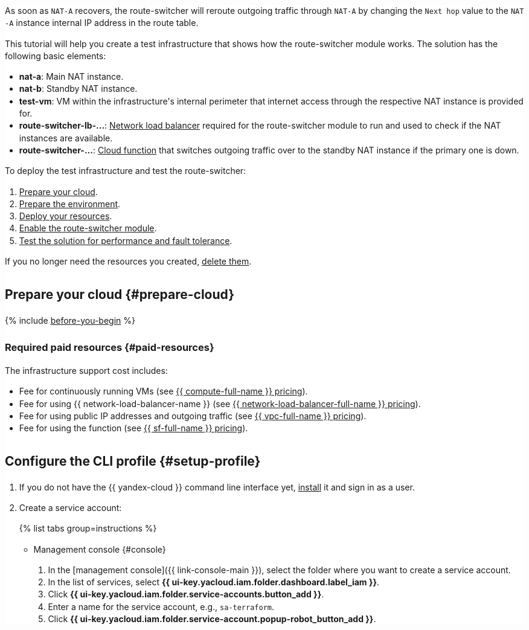 As soon as `NAT-A` recovers, the route-switcher will reroute outgoing traffic through `NAT-A` by changing the `Next hop` value to the `NAT-A` instance internal IP address in the route table.

This tutorial will help you create a test infrastructure that shows how the route-switcher module works. The solution has the following basic elements:

* **nat-a**: Main NAT instance.
* **nat-b**: Standby NAT instance.
* **test-vm**: VM within the infrastructure's internal perimeter that internet access through the respective NAT instance is provided for. 
* **route-switcher-lb-...**: [Network load balancer](../../network-load-balancer/concepts/index.md) required for the route-switcher module to run and used to check if the NAT instances are available.
* **route-switcher-...**: [Cloud function](../../functions/concepts/function.md) that switches outgoing traffic over to the standby NAT instance if the primary one is down.

To deploy the test infrastructure and test the route-switcher:

1. [Prepare your cloud](#prepare-cloud).
1. [Prepare the environment](#prepare-environment).
1. [Deploy your resources](#create-resources).
1. [Enable the route-switcher module](#enable-route-switcher).
1. [Test the solution for performance and fault tolerance](#test-solution).

If you no longer need the resources you created, [delete them](#clear-out).
 
## Prepare your cloud {#prepare-cloud}

{% include [before-you-begin](../../_tutorials/_tutorials_includes/before-you-begin.md) %}


### Required paid resources {#paid-resources}

The infrastructure support cost includes:

* Fee for continuously running VMs (see [{{ compute-full-name }} pricing](../../compute/pricing.md)).
* Fee for using {{ network-load-balancer-name }} (see [{{ network-load-balancer-full-name }} pricing](../../network-load-balancer/pricing.md)).
* Fee for using public IP addresses and outgoing traffic (see [{{ vpc-full-name }} pricing](../../vpc/pricing.md)).
* Fee for using the function (see [{{ sf-full-name }} pricing](../../functions/pricing.md)).


## Configure the CLI profile {#setup-profile}

1. If you do not have the {{ yandex-cloud }} command line interface yet, [install](../../cli/quickstart.md) it and sign in as a user.
1. Create a service account:

   {% list tabs group=instructions %}

   - Management console {#console}

      1. In the [management console]({{ link-console-main }}), select the folder where you want to create a service account.
      1. In the list of services, select **{{ ui-key.yacloud.iam.folder.dashboard.label_iam }}**.
      1. Click **{{ ui-key.yacloud.iam.folder.service-accounts.button_add }}**.
      1. Enter a name for the service account, e.g., `sa-terraform`.
      1. Click **{{ ui-key.yacloud.iam.folder.service-account.popup-robot_button_add }}**.

